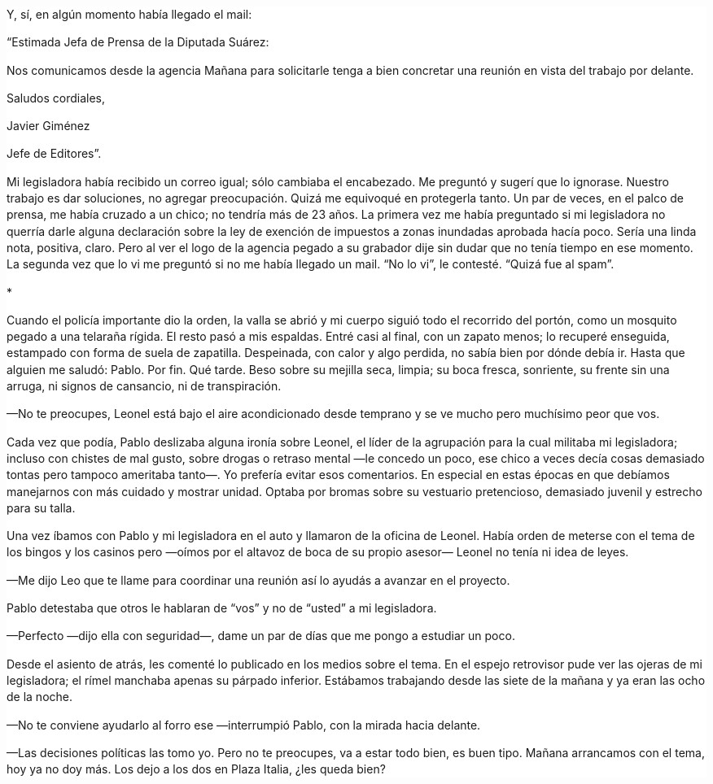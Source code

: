 Y, sí, en algún momento había llegado el mail:

“Estimada Jefa de Prensa de la Diputada Suárez:

Nos comunicamos desde la agencia Mañana para solicitarle tenga a bien concretar una reunión en vista del trabajo por delante.

Saludos cordiales,

Javier Giménez

Jefe de Editores”.

Mi legisladora había recibido un correo igual; sólo cambiaba el encabezado. Me preguntó y sugerí que lo ignorase. Nuestro trabajo es dar soluciones, no agregar preocupación. Quizá me equivoqué en protegerla tanto. Un par de veces, en el palco de prensa, me había cruzado a un chico; no tendría más de 23 años. La primera vez me había preguntado si mi legisladora no querría darle alguna declaración sobre la ley de exención de impuestos a zonas inundadas aprobada hacía poco. Sería una linda nota, positiva, claro. Pero al ver el logo de la agencia pegado a su grabador dije sin dudar que no tenía tiempo en ese momento. La segunda vez que lo vi me preguntó si no me había llegado un mail. “No lo vi”, le contesté. “Quizá fue al spam”. 

\*

Cuando el policía importante dio la orden, la valla se abrió y mi cuerpo siguió todo el recorrido del portón, como un mosquito pegado a una telaraña rígida. El resto pasó a mis espaldas. Entré casi al final, con un zapato menos; lo recuperé enseguida, estampado con forma de suela de zapatilla. Despeinada, con calor y algo perdida, no sabía bien por dónde debía ir. Hasta que alguien me saludó: Pablo. Por fin. Qué tarde. Beso sobre su mejilla seca, limpia; su boca fresca, sonriente, su frente sin una arruga, ni signos de cansancio, ni de transpiración.

—No te preocupes, Leonel está bajo el aire acondicionado desde temprano y se ve mucho pero muchísimo peor que vos.

Cada vez que podía, Pablo deslizaba alguna ironía sobre Leonel, el líder de la agrupación para la cual militaba mi legisladora; incluso con chistes de mal gusto, sobre drogas o retraso mental —le concedo un poco, ese chico a veces decía cosas demasiado tontas pero tampoco ameritaba tanto—. Yo prefería evitar esos comentarios. En especial en estas épocas en que debíamos manejarnos con más cuidado y mostrar unidad. Optaba por bromas sobre su vestuario pretencioso, demasiado juvenil y estrecho para su talla. 

Una vez íbamos con Pablo y mi legisladora en el auto y llamaron de la oficina de Leonel. Había orden de meterse con el tema de los bingos y los casinos pero —oímos por el altavoz de boca de su propio asesor— Leonel no tenía ni idea de leyes.

—Me dijo Leo que te llame para coordinar una reunión así lo ayudás a avanzar en el proyecto.

Pablo detestaba que otros le hablaran de “vos” y no de “usted” a mi legisladora.

—Perfecto —dijo ella con seguridad—, dame un par de días que me pongo a estudiar un poco.

Desde el asiento de atrás, les comenté lo publicado en los medios sobre el tema. En el espejo retrovisor pude ver las ojeras de mi legisladora; el rímel manchaba apenas su párpado inferior. Estábamos trabajando desde las siete de la mañana y ya eran las ocho de la noche. 

—No te conviene ayudarlo al forro ese —interrumpió Pablo, con la mirada hacia delante.

—Las decisiones políticas las tomo yo. Pero no te preocupes, va a estar todo bien, es buen tipo. Mañana arrancamos con el tema, hoy ya no doy más. Los dejo a los dos en Plaza Italia, ¿les queda bien?
